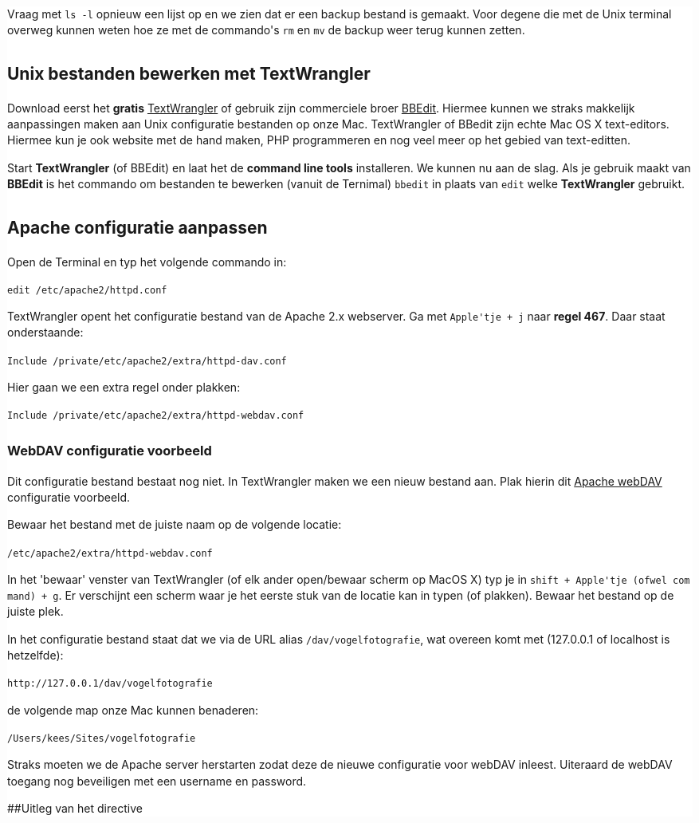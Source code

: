 Vraag met `ls -l` opnieuw een lijst op en we zien dat er een backup bestand is gemaakt. Voor degene die met de Unix terminal overweg kunnen weten hoe ze met de commando's `rm` en `mv` de backup weer terug kunnen zetten.

## Unix bestanden bewerken met TextWrangler

Download eerst het **gratis** [TextWrangler](http://www.barebones.com/products/textwrangler/) of gebruik zijn commerciele broer [BBEdit](http://www.barebones.com/products/bbedit/). Hiermee kunnen we straks makkelijk aanpassingen maken aan Unix configuratie bestanden op onze Mac. TextWrangler of BBedit zijn echte Mac OS X text-editors. Hiermee kun je ook website met de hand maken, PHP programmeren en nog veel meer op het gebied van text-editten.

Start **TextWrangler** (of BBEdit) en laat het de **command line tools** installeren. We kunnen nu aan de slag. Als je gebruik maakt van **BBEdit** is het commando om bestanden te bewerken (vanuit de Ternimal) `bbedit` in plaats van `edit` welke **TextWrangler** gebruikt.

## Apache configuratie aanpassen

Open de Terminal en typ het volgende commando in:

	edit /etc/apache2/httpd.conf

TextWrangler opent het configuratie bestand van de Apache 2.x webserver. Ga met `Apple'tje + j` naar **regel 467**. Daar staat onderstaande:

	Include /private/etc/apache2/extra/httpd-dav.conf

Hier gaan we een extra regel onder plakken:

	Include /private/etc/apache2/extra/httpd-webdav.conf

### WebDAV configuratie voorbeeld

Dit configuratie bestand bestaat nog niet. In TextWrangler maken we een nieuw bestand aan. Plak hierin dit [Apache webDAV](http://www.atlantisdesign.nl/public/apache_webdav_conf.txt) configuratie voorbeeld.

Bewaar het bestand met de juiste naam op de volgende locatie:

	/etc/apache2/extra/httpd-webdav.conf

In het 'bewaar' venster van TextWrangler (of elk ander open/bewaar scherm op MacOS X) typ je in `shift + Apple'tje (ofwel command) + g`. Er verschijnt een scherm waar je het eerste stuk van de locatie kan in typen (of plakken). Bewaar het bestand op de juiste plek.

In het configuratie bestand staat dat we via de URL alias `/dav/vogelfotografie`, wat overeen komt met (127.0.0.1 of localhost is hetzelfde):

	http://127.0.0.1/dav/vogelfotografie

de volgende map onze Mac kunnen benaderen:

	/Users/kees/Sites/vogelfotografie

Straks moeten we de Apache server herstarten zodat deze de nieuwe configuratie voor webDAV inleest. Uiteraard de webDAV toegang nog beveiligen met een username en password.

##Uitleg van het directive
